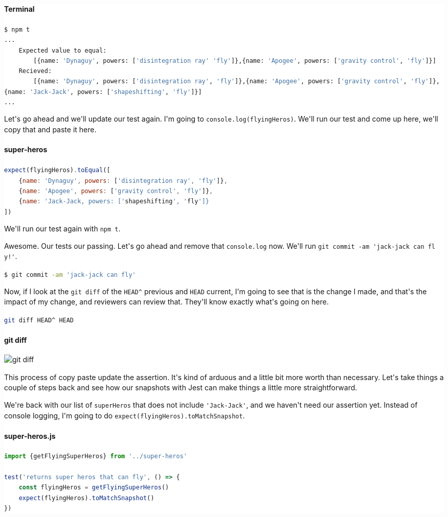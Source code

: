 #### Terminal
```bash
$ npm t
...
    Expected value to equal:
        [{name: 'Dynaguy', powers: ['disintegration ray' 'fly']},{name: 'Apogee', powers: ['gravity control', 'fly']}]
    Recieved:
        [{name: 'Dynaguy', powers: ['disintegration ray', 'fly']},{name: 'Apogee', powers: ['gravity control', 'fly']}, {name: 'Jack-Jack', powers: ['shapeshifting', 'fly']}]
...
```

Let's go ahead and we'll update our test again. I'm going to `console.log(flyingHeros)`. We'll run our test and come up here, we'll copy that and paste it here.

#### super-heros
```js
expect(flyingHeros).toEqual([
    {name: 'Dynaguy', powers: ['disintegration ray', 'fly']},
    {name: 'Apogee', powers: ['gravity control', 'fly']},
    {name: 'Jack-Jack, powers: ['shapeshifting', 'fly']}
])
```

We'll run our test again with `npm t`.

Awesome. Our tests our passing. Let's go ahead and remove that `console.log` now. We'll run `git commit -am 'jack-jack can fly!'`.

```bash
$ git commit -am 'jack-jack can fly'
```

Now, if I look at the `git diff` of the `HEAD^` previous and `HEAD` current, I'm going to see that is the change I made, and that's the impact of my change, and reviewers can review that. They'll know exactly what's going on here.

```bash
git diff HEAD^ HEAD
```

#### git diff
![git diff](http://res.cloudinary.com/dg3gyk0gu/image/upload/v1543907433/transcript-images/egghead-generate-a-serializable-value-with-jest-snapshots-git-diff-head.png)

This process of copy paste update the assertion. It's kind of arduous and a little bit more worth than necessary. Let's take things a couple of steps back and see how our snapshots with Jest can make things a little more straightforward.

We're back with our list of `superHeros` that does not include `'Jack-Jack'`, and we haven't need our assertion yet. Instead of console logging, I'm going to do `expect(flyingHeros).toMatchSnapshot`.

#### super-heros.js
```js
import {getFlyingSuperHeros} from '../super-heros'

test('returns super heros that can fly', () => {
    const flyingHeros = getFlyingSuperHeros()
    expect(flyingHeros).toMatchSnapshot()
})
```
